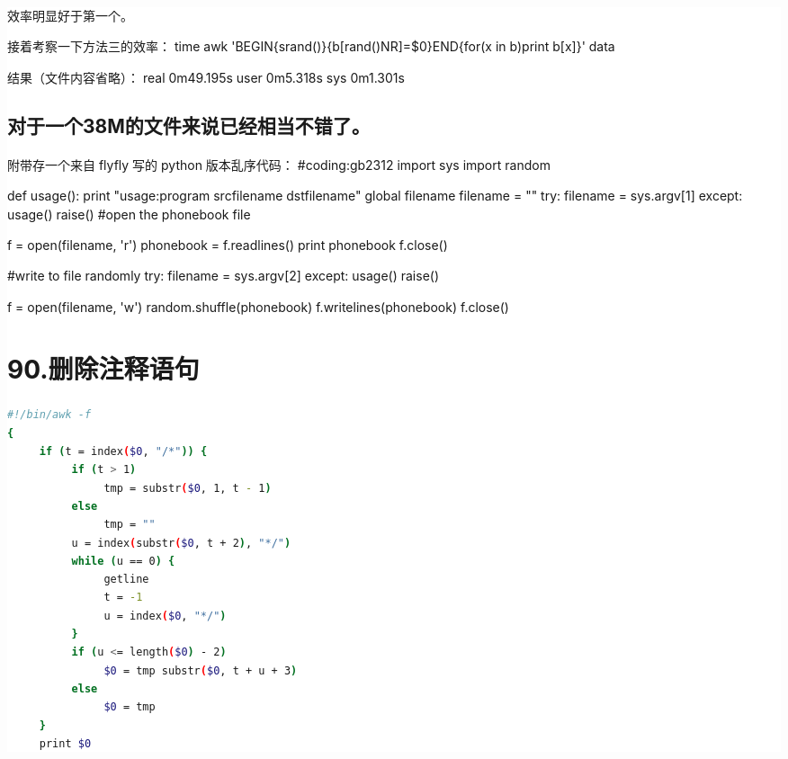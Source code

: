 效率明显好于第一个。

接着考察一下方法三的效率：
time awk 'BEGIN{srand()}{b[rand()NR]=$0}END{for(x in b)print b[x]}' data

结果（文件内容省略）：
real    0m49.195s
user    0m5.318s
sys     0m1.301s

对于一个38M的文件来说已经相当不错了。
-------------------------------------------------------------------------------------------------------------------------
附带存一个来自 flyfly 写的 python 版本乱序代码：
#coding:gb2312 
import sys 
import random 

def usage(): 
print "usage:program srcfilename dstfilename" 
global filename 
filename = "" 
try: 
filename = sys.argv[1] 
except: 
usage() 
raise() 
#open the phonebook file 

f = open(filename, 'r') 
phonebook = f.readlines() 
print phonebook 
f.close() 

#write to file randomly 
try: 
filename = sys.argv[2] 
except: 
usage() 
raise() 

f = open(filename, 'w') 
random.shuffle(phonebook) 
f.writelines(phonebook) 
f.close()

# 90.删除注释语句
```bash
#!/bin/awk -f
{
     if (t = index($0, "/*")) {
          if (t > 1)
               tmp = substr($0, 1, t - 1)
          else
               tmp = ""
          u = index(substr($0, t + 2), "*/")
          while (u == 0) {
               getline
               t = -1
               u = index($0, "*/")
          }
          if (u <= length($0) - 2)
               $0 = tmp substr($0, t + u + 3)
          else
               $0 = tmp
     }
     print $0
```